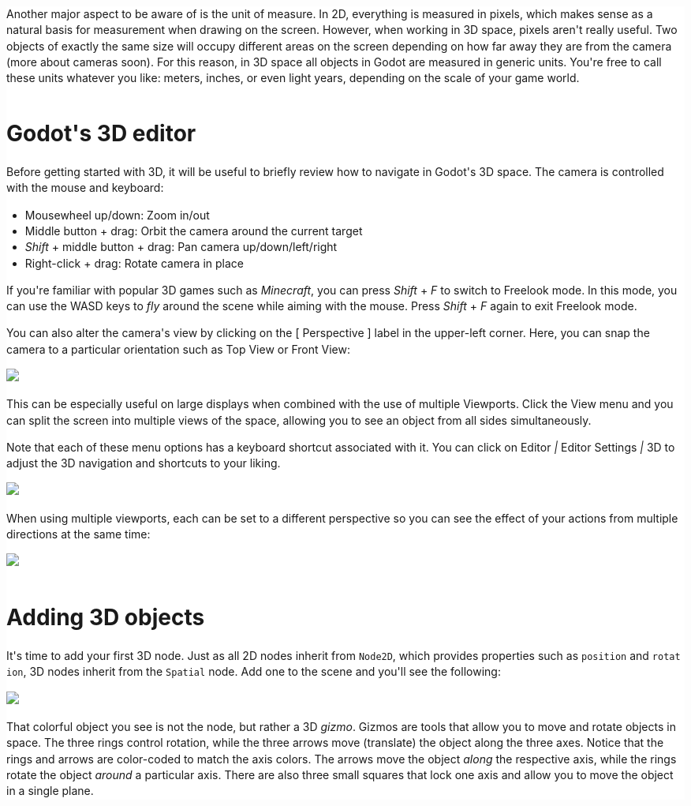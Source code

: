 Another major aspect to be aware of is the unit of measure. In 2D, everything is measured in pixels, which makes sense as a natural basis for measurement when drawing on the screen. However, when working in 3D space, pixels aren't really useful. Two objects of exactly the same size will occupy different areas on the screen depending on how far away they are from the camera (more about cameras soon). For this reason, in 3D space all objects in Godot are measured in generic units. You're free to call these units whatever you like: meters, inches, or even light years, depending on the scale of your game world.

# Godot's 3D editor

Before getting started with 3D, it will be useful to briefly review how to navigate in Godot's 3D space. The camera is controlled with the mouse and keyboard:

*   Mousewheel up/down: Zoom in/out
*   Middle button + drag: Orbit the camera around the current target
*   *Shift* + middle button + drag: Pan camera up/down/left/right
*   Right-click + drag: Rotate camera in place

If you're familiar with popular 3D games such as *Minecraft*, you can press *Shift* + *F* to switch to Freelook mode. In this mode, you can use the WASD keys to *fly* around the scene while aiming with the mouse. Press *Shift* + *F* again to exit Freelook mode. 

You can also alter the camera's view by clicking on the [ Perspective ] label in the upper-left corner. Here, you can snap the camera to a particular orientation such as Top View or Front View:

![](img/00141.jpeg)

This can be especially useful on large displays when combined with the use of multiple Viewports. Click the View menu and you can split the screen into multiple views of the space, allowing you to see an object from all sides simultaneously.

Note that each of these menu options has a keyboard shortcut associated with it. You can click on Editor *|* Editor Settings *|* 3D to adjust the 3D navigation and shortcuts to your liking.

![](img/00142.jpeg)

When using multiple viewports, each can be set to a different perspective so you can see the effect of your actions from multiple directions at the same time:

![](img/00143.jpeg)

# Adding 3D objects

It's time to add your first 3D node. Just as all 2D nodes inherit from `Node2D`, which provides properties such as `position` and `rotation`, 3D nodes inherit from the `Spatial` node. Add one to the scene and you'll see the following:

![](img/00144.jpeg)

That colorful object you see is not the node, but rather a 3D *gizmo*. Gizmos are tools that allow you to move and rotate objects in space. The three rings control rotation, while the three arrows move (translate) the object along the three axes. Notice that the rings and arrows are color-coded to match the axis colors. The arrows move the object *along* the respective axis, while the rings rotate the object *around* a particular axis. There are also three small squares that lock one axis and allow you to move the object in a single plane.
